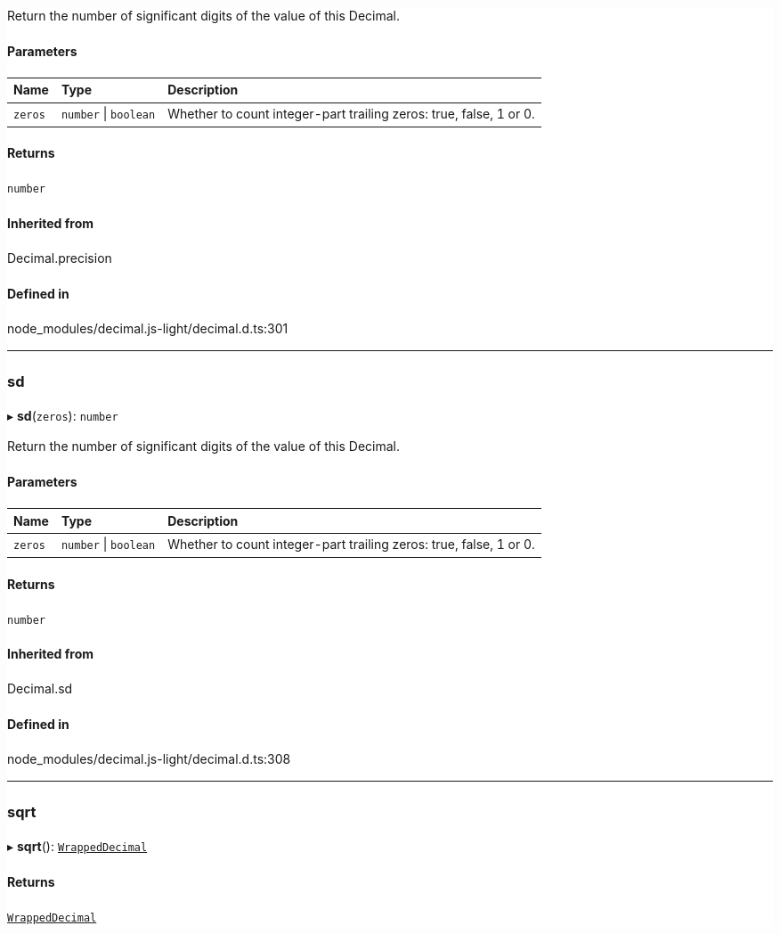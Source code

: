 Return the number of significant digits of the value of this Decimal.

#### Parameters

| Name | Type | Description |
| :------ | :------ | :------ |
| `zeros` | `number` \| `boolean` | Whether to count integer-part trailing zeros: true, false, 1 or 0. |

#### Returns

`number`

#### Inherited from

Decimal.precision

#### Defined in

node_modules/decimal.js-light/decimal.d.ts:301

___

### sd

▸ **sd**(`zeros`): `number`

Return the number of significant digits of the value of this Decimal.

#### Parameters

| Name | Type | Description |
| :------ | :------ | :------ |
| `zeros` | `number` \| `boolean` | Whether to count integer-part trailing zeros: true, false, 1 or 0. |

#### Returns

`number`

#### Inherited from

Decimal.sd

#### Defined in

node_modules/decimal.js-light/decimal.d.ts:308

___

### sqrt

▸ **sqrt**(): [`WrappedDecimal`](WrappedDecimal.md)

#### Returns

[`WrappedDecimal`](WrappedDecimal.md)
